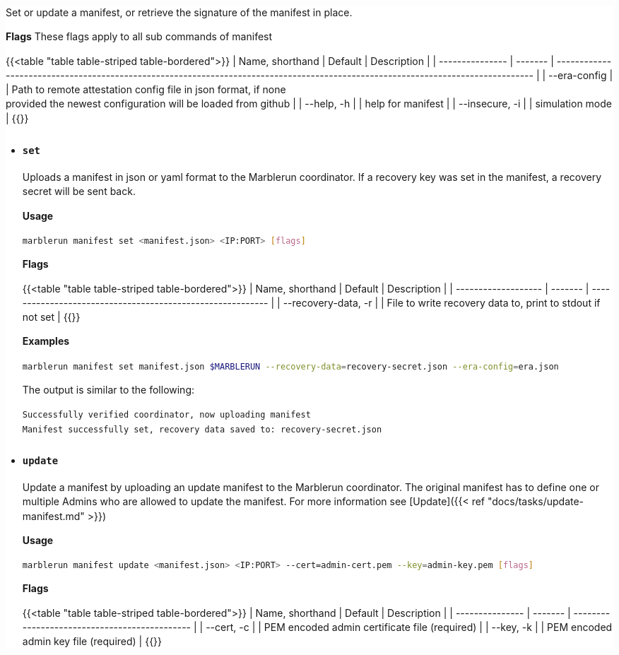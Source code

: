 Set or update a manifest, or retrieve the signature of the manifest in place.

**Flags**
These flags apply to all sub commands of manifest

{{<table "table table-striped table-bordered">}}
| Name, shorthand | Default | Description                                                                                                                      |
| --------------- | ------- | -------------------------------------------------------------------------------------------------------------------------------- |
| --era-config    |         | Path to remote attestation config file in json format, if none <br> provided the newest configuration will be loaded from github |
| --help, -h      |         | help for manifest                                                                                                                |
| --insecure, -i  |         | simulation mode                                                                                                                  |
{{</table>}}

* ### `set`

  Uploads a manifest in json or yaml format to the Marblerun coordinator.
  If a recovery key was set in the manifest, a recovery secret will be sent back.

  **Usage**

  ```bash
  marblerun manifest set <manifest.json> <IP:PORT> [flags]
  ```

  **Flags**

  {{<table "table table-striped table-bordered">}}
  | Name, shorthand     | Default | Description                                                |
  | ------------------- | ------- | ---------------------------------------------------------- |
  | --recovery-data, -r |         | File to write recovery data to, print to stdout if not set |
  {{</table>}}

  **Examples**

  ```bash
  marblerun manifest set manifest.json $MARBLERUN --recovery-data=recovery-secret.json --era-config=era.json
  ```

  The output is similar to the following:

  ```bash
  Successfully verified coordinator, now uploading manifest
  Manifest successfully set, recovery data saved to: recovery-secret.json
  ```

* ### `update`

  Update a manifest by uploading an update manifest to the Marblerun coordinator.
  The original manifest has to define one or multiple Admins who are allowed to update the manifest.
  For more information see [Update]({{< ref "docs/tasks/update-manifest.md" >}})

  **Usage**

  ```bash
  marblerun manifest update <manifest.json> <IP:PORT> --cert=admin-cert.pem --key=admin-key.pem [flags]
  ```

  **Flags**

  {{<table "table table-striped table-bordered">}}
  | Name, shorthand | Default | Description                                   |
  | --------------- | ------- | --------------------------------------------- |
  | --cert, -c      |         | PEM encoded admin certificate file (required) |
  | --key, -k       |         | PEM encoded admin key file (required)         |
  {{</table>}}
